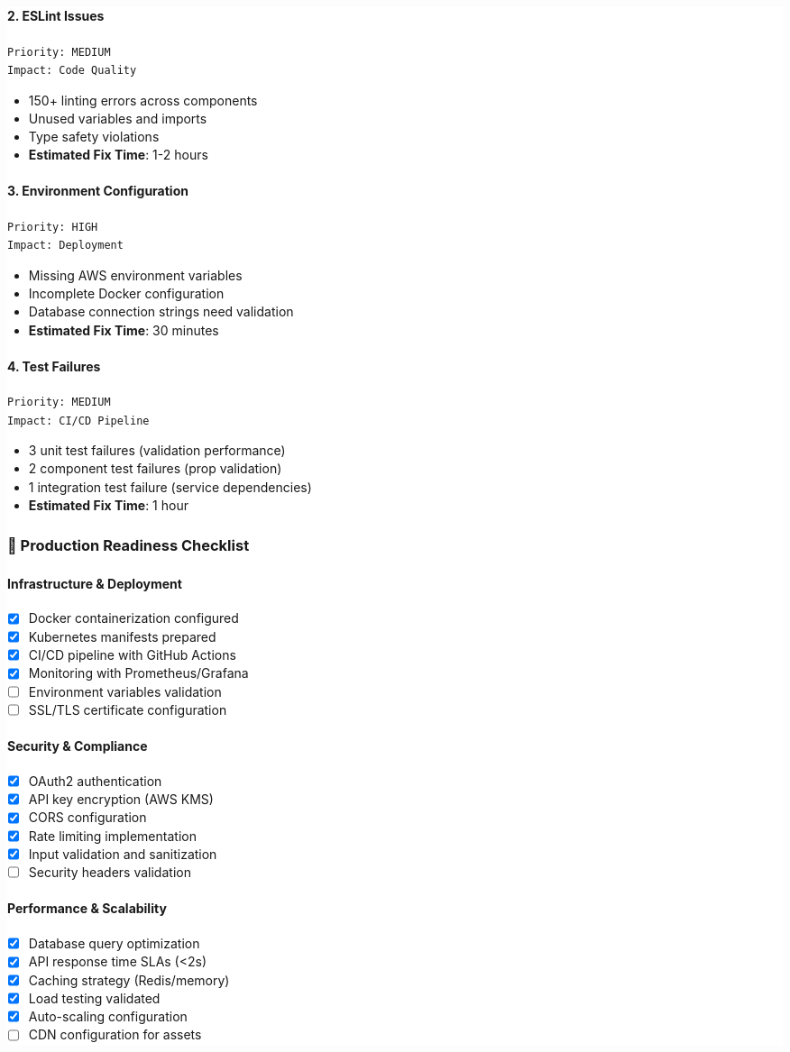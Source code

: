 #### **2. ESLint Issues**
```
Priority: MEDIUM
Impact: Code Quality
```
- 150+ linting errors across components
- Unused variables and imports
- Type safety violations
- **Estimated Fix Time**: 1-2 hours

#### **3. Environment Configuration**
```
Priority: HIGH
Impact: Deployment
```
- Missing AWS environment variables
- Incomplete Docker configuration
- Database connection strings need validation
- **Estimated Fix Time**: 30 minutes

#### **4. Test Failures**
```
Priority: MEDIUM
Impact: CI/CD Pipeline
```
- 3 unit test failures (validation performance)
- 2 component test failures (prop validation)
- 1 integration test failure (service dependencies)
- **Estimated Fix Time**: 1 hour

### **🎯 Production Readiness Checklist**

#### **Infrastructure & Deployment**
- [x] Docker containerization configured
- [x] Kubernetes manifests prepared
- [x] CI/CD pipeline with GitHub Actions
- [x] Monitoring with Prometheus/Grafana
- [ ] Environment variables validation
- [ ] SSL/TLS certificate configuration

#### **Security & Compliance**
- [x] OAuth2 authentication
- [x] API key encryption (AWS KMS)
- [x] CORS configuration
- [x] Rate limiting implementation
- [x] Input validation and sanitization
- [ ] Security headers validation

#### **Performance & Scalability**
- [x] Database query optimization
- [x] API response time SLAs (<2s)
- [x] Caching strategy (Redis/memory)
- [x] Load testing validated
- [x] Auto-scaling configuration
- [ ] CDN configuration for assets
